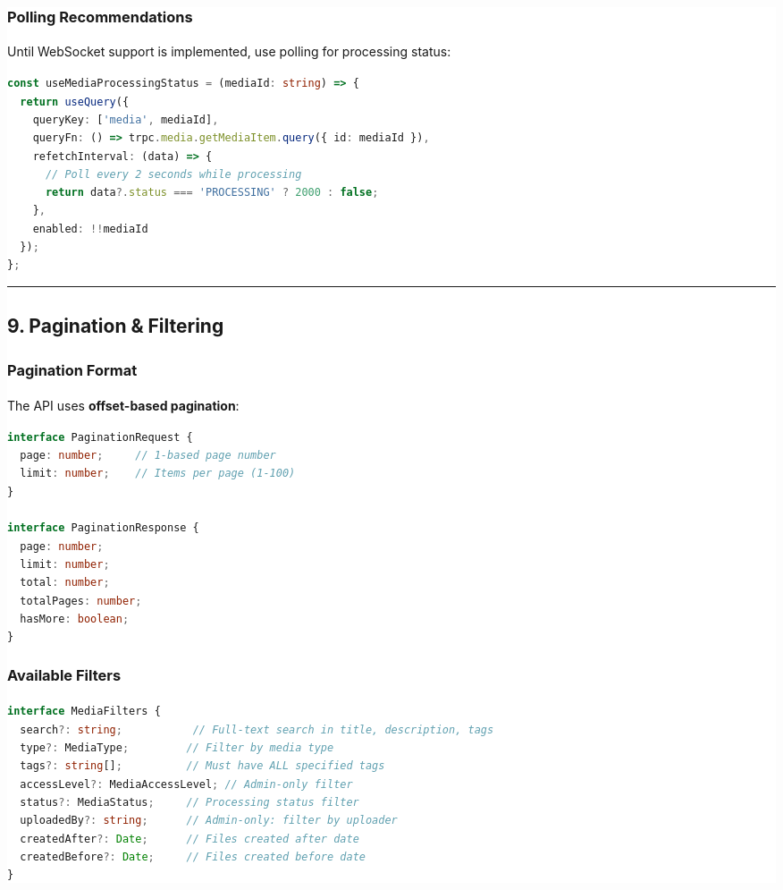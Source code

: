 ### Polling Recommendations

Until WebSocket support is implemented, use polling for processing status:

```typescript
const useMediaProcessingStatus = (mediaId: string) => {
  return useQuery({
    queryKey: ['media', mediaId],
    queryFn: () => trpc.media.getMediaItem.query({ id: mediaId }),
    refetchInterval: (data) => {
      // Poll every 2 seconds while processing
      return data?.status === 'PROCESSING' ? 2000 : false;
    },
    enabled: !!mediaId
  });
};
```

---

## 9. Pagination & Filtering

### Pagination Format

The API uses **offset-based pagination**:

```typescript
interface PaginationRequest {
  page: number;     // 1-based page number
  limit: number;    // Items per page (1-100)
}

interface PaginationResponse {
  page: number;
  limit: number;
  total: number;
  totalPages: number;
  hasMore: boolean;
}
```

### Available Filters

```typescript
interface MediaFilters {
  search?: string;           // Full-text search in title, description, tags
  type?: MediaType;         // Filter by media type
  tags?: string[];          // Must have ALL specified tags
  accessLevel?: MediaAccessLevel; // Admin-only filter
  status?: MediaStatus;     // Processing status filter
  uploadedBy?: string;      // Admin-only: filter by uploader
  createdAfter?: Date;      // Files created after date
  createdBefore?: Date;     // Files created before date
}
```
